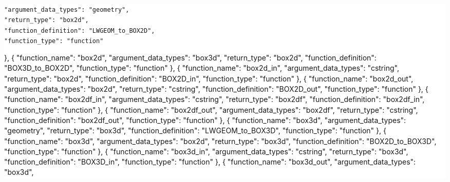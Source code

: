     "argument_data_types": "geometry",
    "return_type": "box2d",
    "function_definition": "LWGEOM_to_BOX2D",
    "function_type": "function"
  },
  {
    "function_name": "box2d",
    "argument_data_types": "box3d",
    "return_type": "box2d",
    "function_definition": "BOX3D_to_BOX2D",
    "function_type": "function"
  },
  {
    "function_name": "box2d_in",
    "argument_data_types": "cstring",
    "return_type": "box2d",
    "function_definition": "BOX2D_in",
    "function_type": "function"
  },
  {
    "function_name": "box2d_out",
    "argument_data_types": "box2d",
    "return_type": "cstring",
    "function_definition": "BOX2D_out",
    "function_type": "function"
  },
  {
    "function_name": "box2df_in",
    "argument_data_types": "cstring",
    "return_type": "box2df",
    "function_definition": "box2df_in",
    "function_type": "function"
  },
  {
    "function_name": "box2df_out",
    "argument_data_types": "box2df",
    "return_type": "cstring",
    "function_definition": "box2df_out",
    "function_type": "function"
  },
  {
    "function_name": "box3d",
    "argument_data_types": "geometry",
    "return_type": "box3d",
    "function_definition": "LWGEOM_to_BOX3D",
    "function_type": "function"
  },
  {
    "function_name": "box3d",
    "argument_data_types": "box2d",
    "return_type": "box3d",
    "function_definition": "BOX2D_to_BOX3D",
    "function_type": "function"
  },
  {
    "function_name": "box3d_in",
    "argument_data_types": "cstring",
    "return_type": "box3d",
    "function_definition": "BOX3D_in",
    "function_type": "function"
  },
  {
    "function_name": "box3d_out",
    "argument_data_types": "box3d",